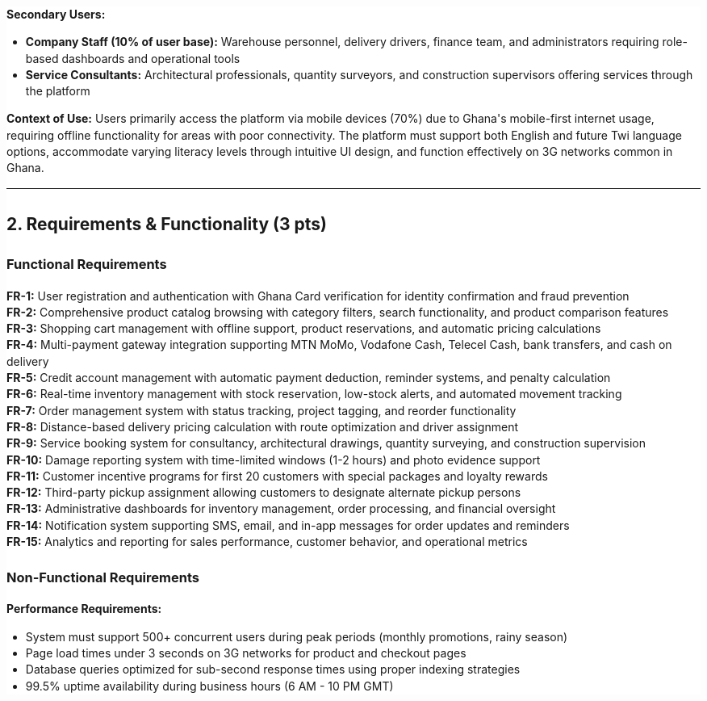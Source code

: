 **Secondary Users:**

- **Company Staff (10% of user base):** Warehouse personnel, delivery drivers, finance team, and administrators requiring role-based dashboards and operational tools
- **Service Consultants:** Architectural professionals, quantity surveyors, and construction supervisors offering services through the platform

**Context of Use:** Users primarily access the platform via mobile devices (70%) due to Ghana's mobile-first internet usage, requiring offline functionality for areas with poor connectivity. The platform must support both English and future Twi language options, accommodate varying literacy levels through intuitive UI design, and function effectively on 3G networks common in Ghana.

---

## 2. Requirements & Functionality (3 pts)

### Functional Requirements

**FR-1:** User registration and authentication with Ghana Card verification for identity confirmation and fraud prevention  
**FR-2:** Comprehensive product catalog browsing with category filters, search functionality, and product comparison features  
**FR-3:** Shopping cart management with offline support, product reservations, and automatic pricing calculations  
**FR-4:** Multi-payment gateway integration supporting MTN MoMo, Vodafone Cash, Telecel Cash, bank transfers, and cash on delivery  
**FR-5:** Credit account management with automatic payment deduction, reminder systems, and penalty calculation  
**FR-6:** Real-time inventory management with stock reservation, low-stock alerts, and automated movement tracking  
**FR-7:** Order management system with status tracking, project tagging, and reorder functionality  
**FR-8:** Distance-based delivery pricing calculation with route optimization and driver assignment  
**FR-9:** Service booking system for consultancy, architectural drawings, quantity surveying, and construction supervision  
**FR-10:** Damage reporting system with time-limited windows (1-2 hours) and photo evidence support  
**FR-11:** Customer incentive programs for first 20 customers with special packages and loyalty rewards  
**FR-12:** Third-party pickup assignment allowing customers to designate alternate pickup persons  
**FR-13:** Administrative dashboards for inventory management, order processing, and financial oversight  
**FR-14:** Notification system supporting SMS, email, and in-app messages for order updates and reminders  
**FR-15:** Analytics and reporting for sales performance, customer behavior, and operational metrics

### Non-Functional Requirements

**Performance Requirements:**

- System must support 500+ concurrent users during peak periods (monthly promotions, rainy season)
- Page load times under 3 seconds on 3G networks for product and checkout pages
- Database queries optimized for sub-second response times using proper indexing strategies
- 99.5% uptime availability during business hours (6 AM - 10 PM GMT)
